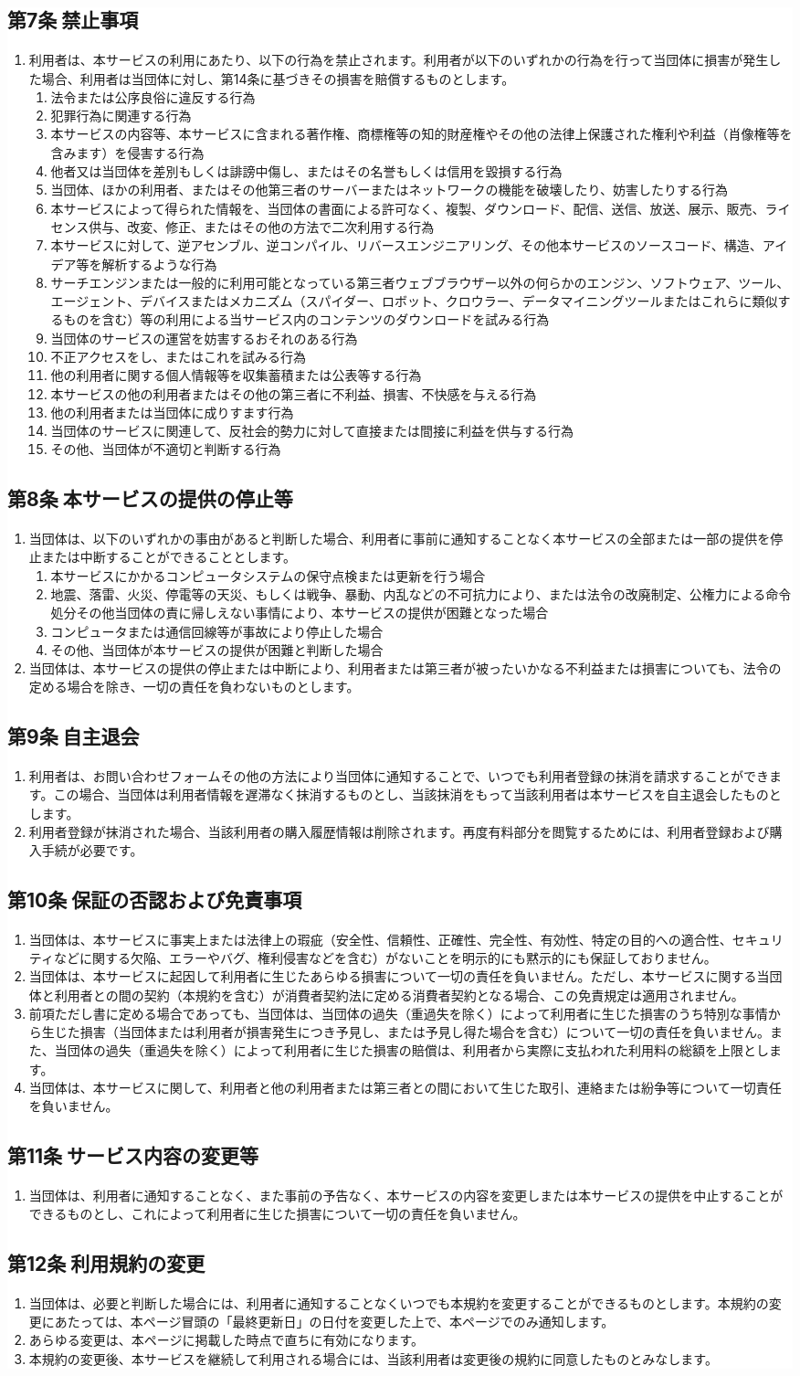 ## 第7条 禁止事項
1. 利用者は、本サービスの利用にあたり、以下の行為を禁止されます。利用者が以下のいずれかの行為を行って当団体に損害が発生した場合、利用者は当団体に対し、第14条に基づきその損害を賠償するものとします。
	1. 法令または公序良俗に違反する行為
	2. 犯罪行為に関連する行為
	3. 本サービスの内容等、本サービスに含まれる著作権、商標権等の知的財産権やその他の法律上保護された権利や利益（肖像権等を含みます）を侵害する行為
	4. 他者又は当団体を差別もしくは誹謗中傷し、またはその名誉もしくは信用を毀損する行為
	5. 当団体、ほかの利用者、またはその他第三者のサーバーまたはネットワークの機能を破壊したり、妨害したりする行為
	6. 本サービスによって得られた情報を、当団体の書面による許可なく、複製、ダウンロード、配信、送信、放送、展示、販売、ライセンス供与、改変、修正、またはその他の方法で二次利用する行為
	7. 本サービスに対して、逆アセンブル、逆コンパイル、リバースエンジニアリング、その他本サービスのソースコード、構造、アイデア等を解析するような行為
	8. サーチエンジンまたは一般的に利用可能となっている第三者ウェブブラウザー以外の何らかのエンジン、ソフトウェア、ツール、エージェント、デバイスまたはメカニズム（スパイダー、ロボット、クロウラー、データマイニングツールまたはこれらに類似するものを含む）等の利用による当サービス内のコンテンツのダウンロードを試みる行為
	9. 当団体のサービスの運営を妨害するおそれのある行為
	10. 不正アクセスをし、またはこれを試みる行為
	11. 他の利用者に関する個人情報等を収集蓄積または公表等する行為
	12. 本サービスの他の利用者またはその他の第三者に不利益、損害、不快感を与える行為
	13. 他の利用者または当団体に成りすます行為
	14. 当団体のサービスに関連して、反社会的勢力に対して直接または間接に利益を供与する行為
	15. その他、当団体が不適切と判断する行為

## 第8条 本サービスの提供の停止等
1. 当団体は、以下のいずれかの事由があると判断した場合、利用者に事前に通知することなく本サービスの全部または一部の提供を停止または中断することができることとします。
	1. 本サービスにかかるコンピュータシステムの保守点検または更新を行う場合
	2. 地震、落雷、火災、停電等の天災、もしくは戦争、暴動、内乱などの不可抗力により、または法令の改廃制定、公権力による命令処分その他当団体の責に帰しえない事情により、本サービスの提供が困難となった場合
	3. コンピュータまたは通信回線等が事故により停止した場合
	4. その他、当団体が本サービスの提供が困難と判断した場合
2. 当団体は、本サービスの提供の停止または中断により、利用者または第三者が被ったいかなる不利益または損害についても、法令の定める場合を除き、一切の責任を負わないものとします。

## 第9条 自主退会
1. 利用者は、お問い合わせフォームその他の方法により当団体に通知することで、いつでも利用者登録の抹消を請求することができます。この場合、当団体は利用者情報を遅滞なく抹消するものとし、当該抹消をもって当該利用者は本サービスを自主退会したものとします。
2. 利用者登録が抹消された場合、当該利用者の購入履歴情報は削除されます。再度有料部分を閲覧するためには、利用者登録および購入手続が必要です。

## 第10条 保証の否認および免責事項
1. 当団体は、本サービスに事実上または法律上の瑕疵（安全性、信頼性、正確性、完全性、有効性、特定の目的への適合性、セキュリティなどに関する欠陥、エラーやバグ、権利侵害などを含む）がないことを明示的にも黙示的にも保証しておりません。
2. 当団体は、本サービスに起因して利用者に生じたあらゆる損害について一切の責任を負いません。ただし、本サービスに関する当団体と利用者との間の契約（本規約を含む）が消費者契約法に定める消費者契約となる場合、この免責規定は適用されません。
3. 前項ただし書に定める場合であっても、当団体は、当団体の過失（重過失を除く）によって利用者に生じた損害のうち特別な事情から生じた損害（当団体または利用者が損害発生につき予見し、または予見し得た場合を含む）について一切の責任を負いません。また、当団体の過失（重過失を除く）によって利用者に生じた損害の賠償は、利用者から実際に支払われた利用料の総額を上限とします。
4. 当団体は、本サービスに関して、利用者と他の利用者または第三者との間において生じた取引、連絡または紛争等について一切責任を負いません。

## 第11条 サービス内容の変更等
1. 当団体は、利用者に通知することなく、また事前の予告なく、本サービスの内容を変更しまたは本サービスの提供を中止することができるものとし、これによって利用者に生じた損害について一切の責任を負いません。

## 第12条 利用規約の変更
1. 当団体は、必要と判断した場合には、利用者に通知することなくいつでも本規約を変更することができるものとします。本規約の変更にあたっては、本ページ冒頭の「最終更新日」の日付を変更した上で、本ページでのみ通知します。
2. あらゆる変更は、本ページに掲載した時点で直ちに有効になります。
3. 本規約の変更後、本サービスを継続して利用される場合には、当該利用者は変更後の規約に同意したものとみなします。
